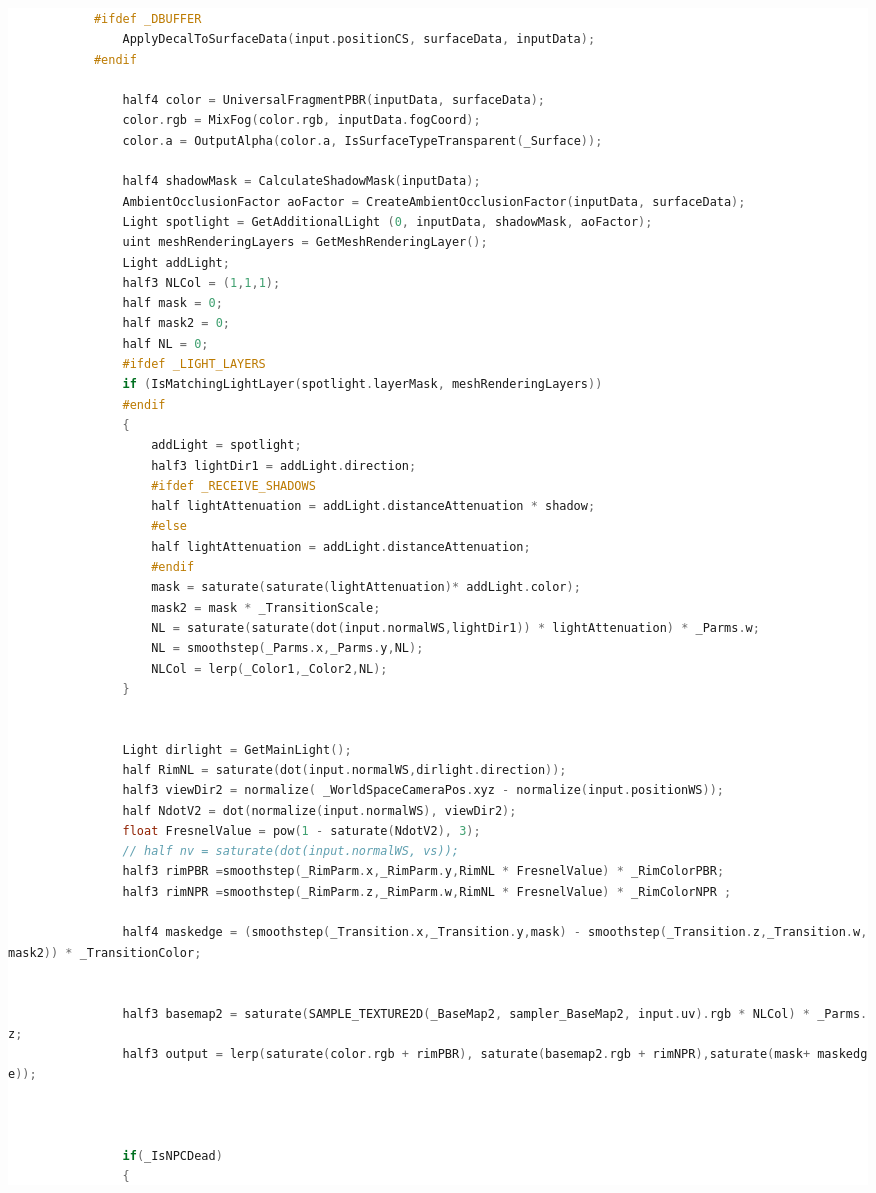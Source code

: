 ```C++
            #ifdef _DBUFFER
                ApplyDecalToSurfaceData(input.positionCS, surfaceData, inputData);
            #endif
            
                half4 color = UniversalFragmentPBR(inputData, surfaceData);
                color.rgb = MixFog(color.rgb, inputData.fogCoord);
                color.a = OutputAlpha(color.a, IsSurfaceTypeTransparent(_Surface));

                half4 shadowMask = CalculateShadowMask(inputData);
                AmbientOcclusionFactor aoFactor = CreateAmbientOcclusionFactor(inputData, surfaceData);
                Light spotlight = GetAdditionalLight (0, inputData, shadowMask, aoFactor);   
                uint meshRenderingLayers = GetMeshRenderingLayer();
                Light addLight;
                half3 NLCol = (1,1,1);
                half mask = 0;
                half mask2 = 0;
                half NL = 0;
                #ifdef _LIGHT_LAYERS
                if (IsMatchingLightLayer(spotlight.layerMask, meshRenderingLayers))
                #endif
                {
                    addLight = spotlight;
                    half3 lightDir1 = addLight.direction;
                    #ifdef _RECEIVE_SHADOWS
                    half lightAttenuation = addLight.distanceAttenuation * shadow;
                    #else
                    half lightAttenuation = addLight.distanceAttenuation;
                    #endif
                    mask = saturate(saturate(lightAttenuation)* addLight.color);
                    mask2 = mask * _TransitionScale;
                    NL = saturate(saturate(dot(input.normalWS,lightDir1)) * lightAttenuation) * _Parms.w;
                    NL = smoothstep(_Parms.x,_Parms.y,NL);
                    NLCol = lerp(_Color1,_Color2,NL);
                }
                

                Light dirlight = GetMainLight();
                half RimNL = saturate(dot(input.normalWS,dirlight.direction));
                half3 viewDir2 = normalize( _WorldSpaceCameraPos.xyz - normalize(input.positionWS));
                half NdotV2 = dot(normalize(input.normalWS), viewDir2);
                float FresnelValue = pow(1 - saturate(NdotV2), 3); 
                // half nv = saturate(dot(input.normalWS, vs));
                half3 rimPBR =smoothstep(_RimParm.x,_RimParm.y,RimNL * FresnelValue) * _RimColorPBR;
                half3 rimNPR =smoothstep(_RimParm.z,_RimParm.w,RimNL * FresnelValue) * _RimColorNPR ;

                half4 maskedge = (smoothstep(_Transition.x,_Transition.y,mask) - smoothstep(_Transition.z,_Transition.w,mask2)) * _TransitionColor;
                
                
                half3 basemap2 = saturate(SAMPLE_TEXTURE2D(_BaseMap2, sampler_BaseMap2, input.uv).rgb * NLCol) * _Parms.z;
                half3 output = lerp(saturate(color.rgb + rimPBR), saturate(basemap2.rgb + rimNPR),saturate(mask+ maskedge));

                

                if(_IsNPCDead)
                {
```